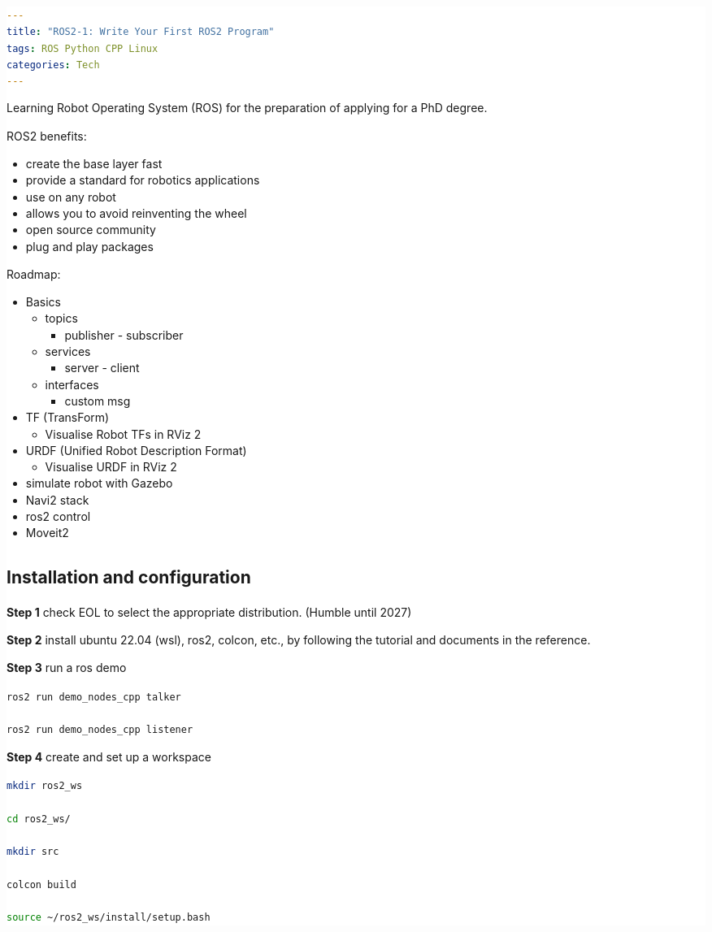 ```yaml
---
title: "ROS2-1: Write Your First ROS2 Program"
tags: ROS Python CPP Linux
categories: Tech
---
```


Learning Robot Operating System (ROS) for the preparation of applying for a PhD degree.

ROS2 benefits:
 - create the base layer fast
 - provide a standard for robotics applications
 - use on any robot
 - allows you to avoid reinventing the wheel
 - open source community
 - plug and play packages


Roadmap: 
 - Basics
   - topics 
     - publisher - subscriber
   - services
     - server - client
   - interfaces
     - custom msg
 - TF (TransForm)
   - Visualise Robot TFs in RViz 2
 - URDF (Unified Robot Description Format)
   - Visualise URDF in RViz 2
 - simulate robot with Gazebo
 - Navi2 stack
 - ros2 control
 - Moveit2


## Installation and configuration

**Step 1** check EOL to select the appropriate distribution. (Humble until 2027)


**Step 2** install ubuntu 22.04 (wsl), ros2, colcon, etc., by following the tutorial and documents in the reference.

**Step 3** run a ros demo

```bash
ros2 run demo_nodes_cpp talker

ros2 run demo_nodes_cpp listener
```

**Step 4** create and set up a workspace

```bash
mkdir ros2_ws

cd ros2_ws/

mkdir src

colcon build

source ~/ros2_ws/install/setup.bash
```
